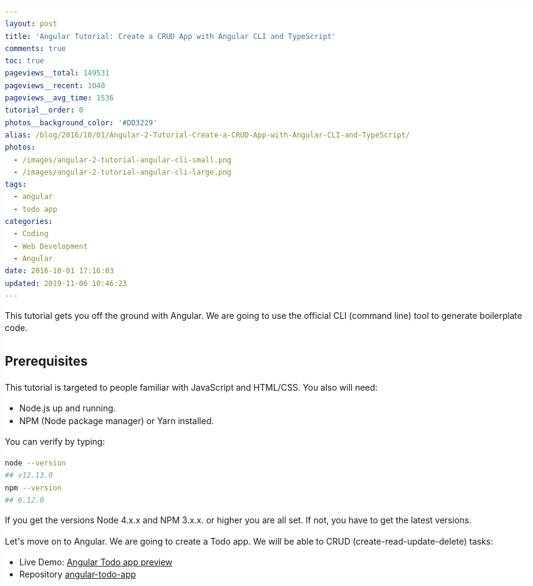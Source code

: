 ```yaml
---
layout: post
title: 'Angular Tutorial: Create a CRUD App with Angular CLI and TypeScript'
comments: true
toc: true
pageviews__total: 149531
pageviews__recent: 1040
pageviews__avg_time: 1536
tutorial__order: 0
photos__background_color: '#DD3229'
alias: /blog/2016/10/01/Angular-2-Tutorial-Create-a-CRUD-App-with-Angular-CLI-and-TypeScript/
photos:
  - /images/angular-2-tutorial-angular-cli-small.png
  - /images/angular-2-tutorial-angular-cli-large.png
tags:
  - angular
  - todo app
categories:
  - Coding
  - Web Development
  - Angular
date: 2016-10-01 17:16:03
updated: 2019-11-06 10:46:23
---
```


This tutorial gets you off the ground with Angular. We are going to use the official CLI (command line) tool to generate boilerplate code.

## Prerequisites

This tutorial is targeted to people familiar with JavaScript and HTML/CSS. You also will need:

- Node.js up and running.
- NPM (Node package manager) or Yarn installed.

You can verify by typing:
```bash
node --version
## v12.13.0
npm --version
## 6.12.0
```

If you get the versions Node 4.x.x and NPM 3.x.x. or higher you are all set. If not, you have to get the latest versions.

Let's move on to Angular. We are going to create a Todo app. We will be able to CRUD (create-read-update-delete) tasks:

- Live Demo: [Angular Todo app preview](https://angular-todo-app-crud.netlify.com)
- Repository [angular-todo-app](https://github.com/amejiarosario/angular-todo-app)

